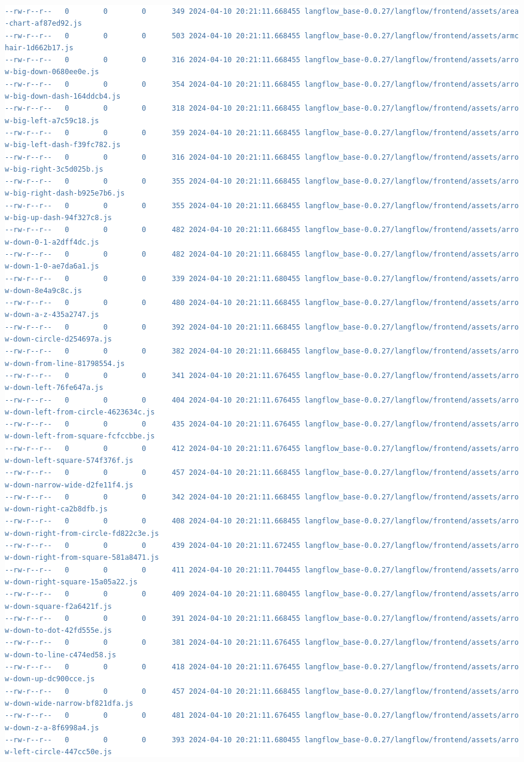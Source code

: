 ```diff
--rw-r--r--   0        0        0      349 2024-04-10 20:21:11.668455 langflow_base-0.0.27/langflow/frontend/assets/area-chart-af87ed92.js
--rw-r--r--   0        0        0      503 2024-04-10 20:21:11.668455 langflow_base-0.0.27/langflow/frontend/assets/armchair-1d662b17.js
--rw-r--r--   0        0        0      316 2024-04-10 20:21:11.668455 langflow_base-0.0.27/langflow/frontend/assets/arrow-big-down-0680ee0e.js
--rw-r--r--   0        0        0      354 2024-04-10 20:21:11.668455 langflow_base-0.0.27/langflow/frontend/assets/arrow-big-down-dash-164ddcb4.js
--rw-r--r--   0        0        0      318 2024-04-10 20:21:11.668455 langflow_base-0.0.27/langflow/frontend/assets/arrow-big-left-a7c59c18.js
--rw-r--r--   0        0        0      359 2024-04-10 20:21:11.668455 langflow_base-0.0.27/langflow/frontend/assets/arrow-big-left-dash-f39fc782.js
--rw-r--r--   0        0        0      316 2024-04-10 20:21:11.668455 langflow_base-0.0.27/langflow/frontend/assets/arrow-big-right-3c5d025b.js
--rw-r--r--   0        0        0      355 2024-04-10 20:21:11.668455 langflow_base-0.0.27/langflow/frontend/assets/arrow-big-right-dash-b925e7b6.js
--rw-r--r--   0        0        0      355 2024-04-10 20:21:11.668455 langflow_base-0.0.27/langflow/frontend/assets/arrow-big-up-dash-94f327c8.js
--rw-r--r--   0        0        0      482 2024-04-10 20:21:11.668455 langflow_base-0.0.27/langflow/frontend/assets/arrow-down-0-1-a2dff4dc.js
--rw-r--r--   0        0        0      482 2024-04-10 20:21:11.668455 langflow_base-0.0.27/langflow/frontend/assets/arrow-down-1-0-ae7da6a1.js
--rw-r--r--   0        0        0      339 2024-04-10 20:21:11.680455 langflow_base-0.0.27/langflow/frontend/assets/arrow-down-8e4a9c8c.js
--rw-r--r--   0        0        0      480 2024-04-10 20:21:11.668455 langflow_base-0.0.27/langflow/frontend/assets/arrow-down-a-z-435a2747.js
--rw-r--r--   0        0        0      392 2024-04-10 20:21:11.668455 langflow_base-0.0.27/langflow/frontend/assets/arrow-down-circle-d254697a.js
--rw-r--r--   0        0        0      382 2024-04-10 20:21:11.668455 langflow_base-0.0.27/langflow/frontend/assets/arrow-down-from-line-81798554.js
--rw-r--r--   0        0        0      341 2024-04-10 20:21:11.676455 langflow_base-0.0.27/langflow/frontend/assets/arrow-down-left-76fe647a.js
--rw-r--r--   0        0        0      404 2024-04-10 20:21:11.676455 langflow_base-0.0.27/langflow/frontend/assets/arrow-down-left-from-circle-4623634c.js
--rw-r--r--   0        0        0      435 2024-04-10 20:21:11.676455 langflow_base-0.0.27/langflow/frontend/assets/arrow-down-left-from-square-fcfccbbe.js
--rw-r--r--   0        0        0      412 2024-04-10 20:21:11.676455 langflow_base-0.0.27/langflow/frontend/assets/arrow-down-left-square-574f376f.js
--rw-r--r--   0        0        0      457 2024-04-10 20:21:11.668455 langflow_base-0.0.27/langflow/frontend/assets/arrow-down-narrow-wide-d2fe11f4.js
--rw-r--r--   0        0        0      342 2024-04-10 20:21:11.668455 langflow_base-0.0.27/langflow/frontend/assets/arrow-down-right-ca2b8dfb.js
--rw-r--r--   0        0        0      408 2024-04-10 20:21:11.668455 langflow_base-0.0.27/langflow/frontend/assets/arrow-down-right-from-circle-fd822c3e.js
--rw-r--r--   0        0        0      439 2024-04-10 20:21:11.672455 langflow_base-0.0.27/langflow/frontend/assets/arrow-down-right-from-square-581a8471.js
--rw-r--r--   0        0        0      411 2024-04-10 20:21:11.704455 langflow_base-0.0.27/langflow/frontend/assets/arrow-down-right-square-15a05a22.js
--rw-r--r--   0        0        0      409 2024-04-10 20:21:11.680455 langflow_base-0.0.27/langflow/frontend/assets/arrow-down-square-f2a6421f.js
--rw-r--r--   0        0        0      391 2024-04-10 20:21:11.668455 langflow_base-0.0.27/langflow/frontend/assets/arrow-down-to-dot-42fd555e.js
--rw-r--r--   0        0        0      381 2024-04-10 20:21:11.676455 langflow_base-0.0.27/langflow/frontend/assets/arrow-down-to-line-c474ed58.js
--rw-r--r--   0        0        0      418 2024-04-10 20:21:11.676455 langflow_base-0.0.27/langflow/frontend/assets/arrow-down-up-dc900cce.js
--rw-r--r--   0        0        0      457 2024-04-10 20:21:11.668455 langflow_base-0.0.27/langflow/frontend/assets/arrow-down-wide-narrow-bf821dfa.js
--rw-r--r--   0        0        0      481 2024-04-10 20:21:11.676455 langflow_base-0.0.27/langflow/frontend/assets/arrow-down-z-a-8f6998a4.js
--rw-r--r--   0        0        0      393 2024-04-10 20:21:11.680455 langflow_base-0.0.27/langflow/frontend/assets/arrow-left-circle-447cc50e.js
```